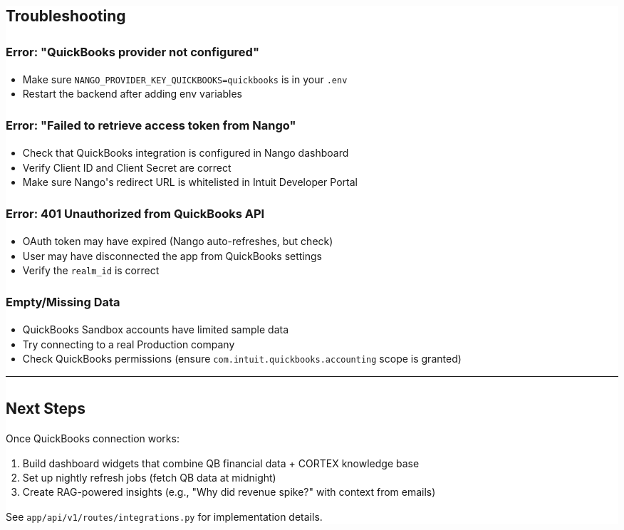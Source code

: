 
## Troubleshooting

### Error: "QuickBooks provider not configured"
- Make sure `NANGO_PROVIDER_KEY_QUICKBOOKS=quickbooks` is in your `.env`
- Restart the backend after adding env variables

### Error: "Failed to retrieve access token from Nango"
- Check that QuickBooks integration is configured in Nango dashboard
- Verify Client ID and Client Secret are correct
- Make sure Nango's redirect URL is whitelisted in Intuit Developer Portal

### Error: 401 Unauthorized from QuickBooks API
- OAuth token may have expired (Nango auto-refreshes, but check)
- User may have disconnected the app from QuickBooks settings
- Verify the `realm_id` is correct

### Empty/Missing Data
- QuickBooks Sandbox accounts have limited sample data
- Try connecting to a real Production company
- Check QuickBooks permissions (ensure `com.intuit.quickbooks.accounting` scope is granted)

---

## Next Steps

Once QuickBooks connection works:
1. Build dashboard widgets that combine QB financial data + CORTEX knowledge base
2. Set up nightly refresh jobs (fetch QB data at midnight)
3. Create RAG-powered insights (e.g., "Why did revenue spike?" with context from emails)

See `app/api/v1/routes/integrations.py` for implementation details.
